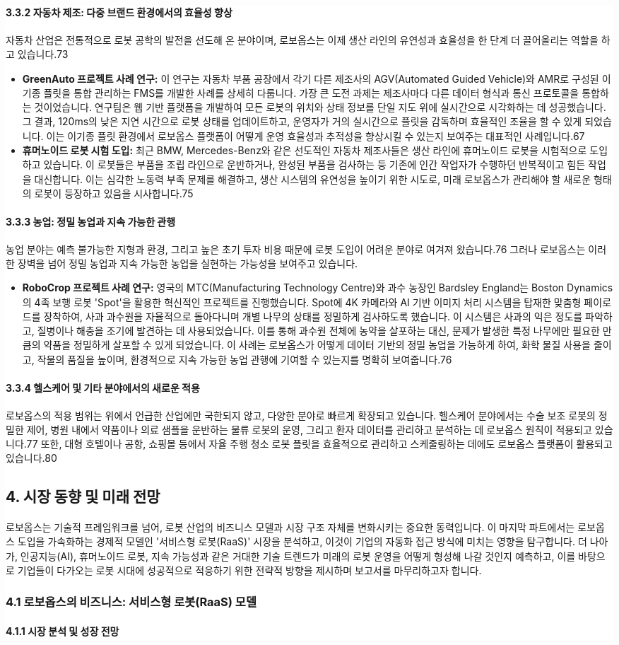#### 3.3.2  자동차 제조: 다중 브랜드 환경에서의 효율성 향상



자동차 산업은 전통적으로 로봇 공학의 발전을 선도해 온 분야이며, 로보옵스는 이제 생산 라인의 유연성과 효율성을 한 단계 더 끌어올리는 역할을 하고 있습니다.73

- **GreenAuto 프로젝트 사례 연구:** 이 연구는 자동차 부품 공장에서 각기 다른 제조사의 AGV(Automated Guided Vehicle)와 AMR로 구성된 이기종 플릿을 통합 관리하는 FMS를 개발한 사례를 상세히 다룹니다. 가장 큰 도전 과제는 제조사마다 다른 데이터 형식과 통신 프로토콜을 통합하는 것이었습니다. 연구팀은 웹 기반 플랫폼을 개발하여 모든 로봇의 위치와 상태 정보를 단일 지도 위에 실시간으로 시각화하는 데 성공했습니다. 그 결과, 120ms의 낮은 지연 시간으로 로봇 상태를 업데이트하고, 운영자가 거의 실시간으로 플릿을 감독하며 효율적인 조율을 할 수 있게 되었습니다. 이는 이기종 플릿 환경에서 로보옵스 플랫폼이 어떻게 운영 효율성과 추적성을 향상시킬 수 있는지 보여주는 대표적인 사례입니다.67
- **휴머노이드 로봇 시험 도입:** 최근 BMW, Mercedes-Benz와 같은 선도적인 자동차 제조사들은 생산 라인에 휴머노이드 로봇을 시험적으로 도입하고 있습니다. 이 로봇들은 부품을 조립 라인으로 운반하거나, 완성된 부품을 검사하는 등 기존에 인간 작업자가 수행하던 반복적이고 힘든 작업을 대신합니다. 이는 심각한 노동력 부족 문제를 해결하고, 생산 시스템의 유연성을 높이기 위한 시도로, 미래 로보옵스가 관리해야 할 새로운 형태의 로봇이 등장하고 있음을 시사합니다.75



#### 3.3.3  농업: 정밀 농업과 지속 가능한 관행



농업 분야는 예측 불가능한 지형과 환경, 그리고 높은 초기 투자 비용 때문에 로봇 도입이 어려운 분야로 여겨져 왔습니다.76 그러나 로보옵스는 이러한 장벽을 넘어 정밀 농업과 지속 가능한 농업을 실현하는 가능성을 보여주고 있습니다.

- **RoboCrop 프로젝트 사례 연구:** 영국의 MTC(Manufacturing Technology Centre)와 과수 농장인 Bardsley England는 Boston Dynamics의 4족 보행 로봇 'Spot'을 활용한 혁신적인 프로젝트를 진행했습니다. Spot에 4K 카메라와 AI 기반 이미지 처리 시스템을 탑재한 맞춤형 페이로드를 장착하여, 사과 과수원을 자율적으로 돌아다니며 개별 나무의 상태를 정밀하게 검사하도록 했습니다. 이 시스템은 사과의 익은 정도를 파악하고, 질병이나 해충을 조기에 발견하는 데 사용되었습니다. 이를 통해 과수원 전체에 농약을 살포하는 대신, 문제가 발생한 특정 나무에만 필요한 만큼의 약품을 정밀하게 살포할 수 있게 되었습니다. 이 사례는 로보옵스가 어떻게 데이터 기반의 정밀 농업을 가능하게 하여, 화학 물질 사용을 줄이고, 작물의 품질을 높이며, 환경적으로 지속 가능한 농업 관행에 기여할 수 있는지를 명확히 보여줍니다.76



#### 3.3.4  헬스케어 및 기타 분야에서의 새로운 적용



로보옵스의 적용 범위는 위에서 언급한 산업에만 국한되지 않고, 다양한 분야로 빠르게 확장되고 있습니다. 헬스케어 분야에서는 수술 보조 로봇의 정밀한 제어, 병원 내에서 약품이나 의료 샘플을 운반하는 물류 로봇의 운영, 그리고 환자 데이터를 관리하고 분석하는 데 로보옵스 원칙이 적용되고 있습니다.77 또한, 대형 호텔이나 공항, 쇼핑몰 등에서 자율 주행 청소 로봇 플릿을 효율적으로 관리하고 스케줄링하는 데에도 로보옵스 플랫폼이 활용되고 있습니다.80



## 4.  시장 동향 및 미래 전망



로보옵스는 기술적 프레임워크를 넘어, 로봇 산업의 비즈니스 모델과 시장 구조 자체를 변화시키는 중요한 동력입니다. 이 마지막 파트에서는 로보옵스 도입을 가속화하는 경제적 모델인 '서비스형 로봇(RaaS)' 시장을 분석하고, 이것이 기업의 자동화 접근 방식에 미치는 영향을 탐구합니다. 더 나아가, 인공지능(AI), 휴머노이드 로봇, 지속 가능성과 같은 거대한 기술 트렌드가 미래의 로봇 운영을 어떻게 형성해 나갈 것인지 예측하고, 이를 바탕으로 기업들이 다가오는 로봇 시대에 성공적으로 적응하기 위한 전략적 방향을 제시하며 보고서를 마무리하고자 합니다.



### 4.1  로보옵스의 비즈니스: 서비스형 로봇(RaaS) 모델





#### 4.1.1  시장 분석 및 성장 전망


